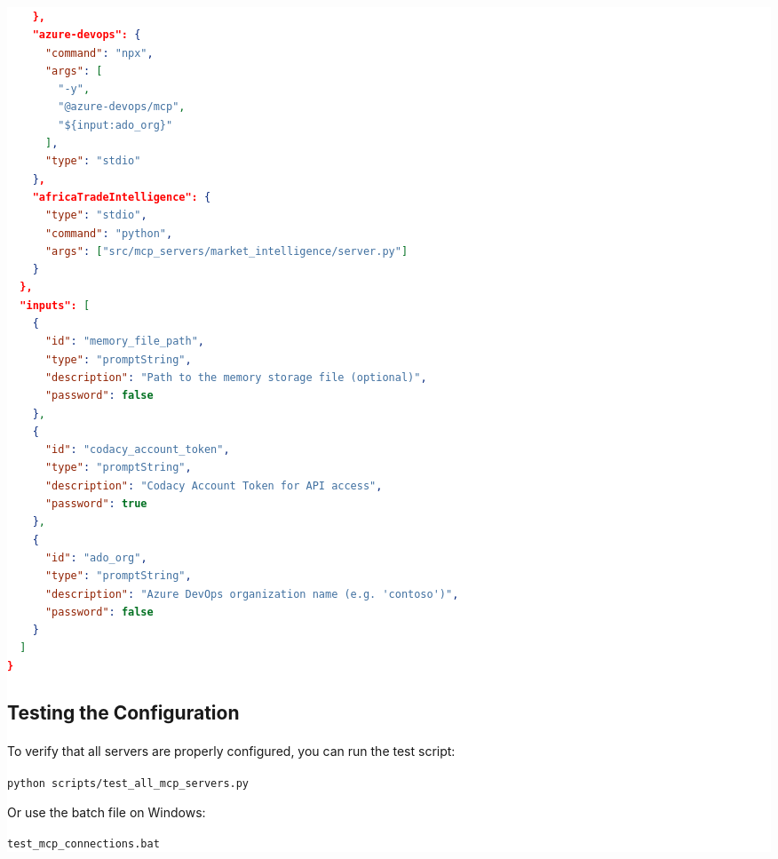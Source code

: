 ```json
    },
    "azure-devops": {
      "command": "npx",
      "args": [
        "-y",
        "@azure-devops/mcp",
        "${input:ado_org}"
      ],
      "type": "stdio"
    },
    "africaTradeIntelligence": {
      "type": "stdio",
      "command": "python",
      "args": ["src/mcp_servers/market_intelligence/server.py"]
    }
  },
  "inputs": [
    {
      "id": "memory_file_path",
      "type": "promptString",
      "description": "Path to the memory storage file (optional)",
      "password": false
    },
    {
      "id": "codacy_account_token",
      "type": "promptString",
      "description": "Codacy Account Token for API access",
      "password": true
    },
    {
      "id": "ado_org",
      "type": "promptString",
      "description": "Azure DevOps organization name (e.g. 'contoso')",
      "password": false
    }
  ]
}
```

## Testing the Configuration

To verify that all servers are properly configured, you can run the test script:

```bash
python scripts/test_all_mcp_servers.py
```

Or use the batch file on Windows:

```bash
test_mcp_connections.bat
```
